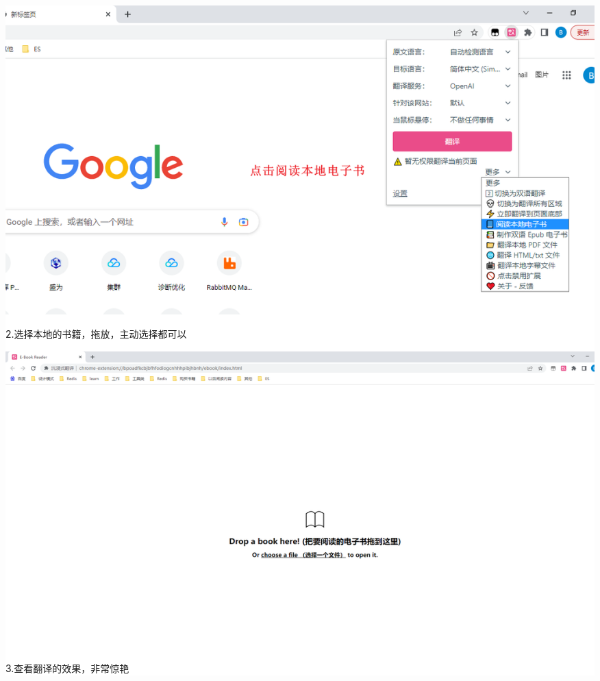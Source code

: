 ![1687675086589](如何阅读英文论文与书籍.assets/1687675086589.png)

2.选择本地的书籍，拖放，主动选择都可以

![1687675131003](如何阅读英文论文与书籍.assets/1687675131003.png)

3.查看翻译的效果，非常惊艳
